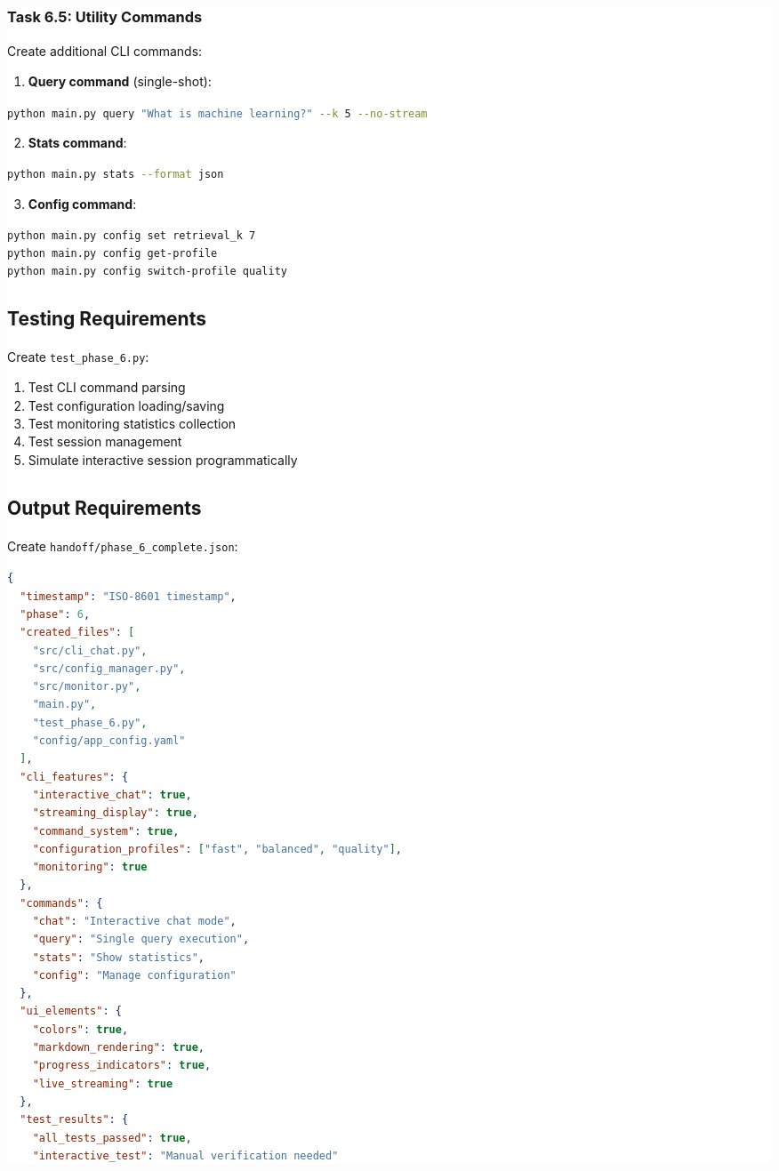 ### Task 6.5: Utility Commands
Create additional CLI commands:

1. **Query command** (single-shot):
```bash
python main.py query "What is machine learning?" --k 5 --no-stream
```

2. **Stats command**:
```bash
python main.py stats --format json
```

3. **Config command**:
```bash
python main.py config set retrieval_k 7
python main.py config get-profile
python main.py config switch-profile quality
```

## Testing Requirements
Create `test_phase_6.py`:
1. Test CLI command parsing
2. Test configuration loading/saving
3. Test monitoring statistics collection
4. Test session management
5. Simulate interactive session programmatically

## Output Requirements
Create `handoff/phase_6_complete.json`:
```json
{
  "timestamp": "ISO-8601 timestamp",
  "phase": 6,
  "created_files": [
    "src/cli_chat.py",
    "src/config_manager.py",
    "src/monitor.py",
    "main.py",
    "test_phase_6.py",
    "config/app_config.yaml"
  ],
  "cli_features": {
    "interactive_chat": true,
    "streaming_display": true,
    "command_system": true,
    "configuration_profiles": ["fast", "balanced", "quality"],
    "monitoring": true
  },
  "commands": {
    "chat": "Interactive chat mode",
    "query": "Single query execution",
    "stats": "Show statistics",
    "config": "Manage configuration"
  },
  "ui_elements": {
    "colors": true,
    "markdown_rendering": true,
    "progress_indicators": true,
    "live_streaming": true
  },
  "test_results": {
    "all_tests_passed": true,
    "interactive_test": "Manual verification needed"
```